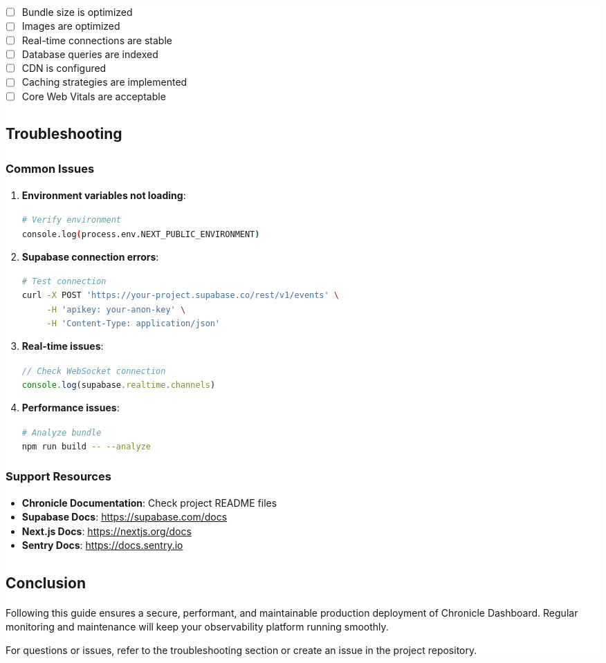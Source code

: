 - [ ] Bundle size is optimized
- [ ] Images are optimized
- [ ] Real-time connections are stable
- [ ] Database queries are indexed
- [ ] CDN is configured
- [ ] Caching strategies are implemented
- [ ] Core Web Vitals are acceptable

## Troubleshooting

### Common Issues

1. **Environment variables not loading**:
   ```bash
   # Verify environment
   console.log(process.env.NEXT_PUBLIC_ENVIRONMENT)
   ```

2. **Supabase connection errors**:
   ```bash
   # Test connection
   curl -X POST 'https://your-project.supabase.co/rest/v1/events' \
        -H 'apikey: your-anon-key' \
        -H 'Content-Type: application/json'
   ```

3. **Real-time issues**:
   ```javascript
   // Check WebSocket connection
   console.log(supabase.realtime.channels)
   ```

4. **Performance issues**:
   ```bash
   # Analyze bundle
   npm run build -- --analyze
   ```

### Support Resources

- **Chronicle Documentation**: Check project README files
- **Supabase Docs**: https://supabase.com/docs
- **Next.js Docs**: https://nextjs.org/docs
- **Sentry Docs**: https://docs.sentry.io

## Conclusion

Following this guide ensures a secure, performant, and maintainable production deployment of Chronicle Dashboard. Regular monitoring and maintenance will keep your observability platform running smoothly.

For questions or issues, refer to the troubleshooting section or create an issue in the project repository.